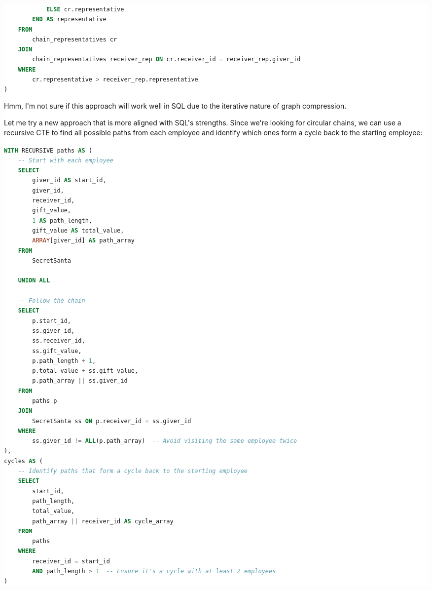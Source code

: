 ```SQL
            ELSE cr.representative
        END AS representative
    FROM
        chain_representatives cr
    JOIN
        chain_representatives receiver_rep ON cr.receiver_id = receiver_rep.giver_id
    WHERE
        cr.representative > receiver_rep.representative
)
```

Hmm, I'm not sure if this approach will work well in SQL due to the iterative nature of graph compression.

Let me try a new approach that is more aligned with SQL's strengths. Since we're looking for circular chains, we can use a recursive CTE to find all possible paths from each employee and identify which ones form a cycle back to the starting employee:

```SQL
WITH RECURSIVE paths AS (
    -- Start with each employee
    SELECT
        giver_id AS start_id,
        giver_id,
        receiver_id,
        gift_value,
        1 AS path_length,
        gift_value AS total_value,
        ARRAY[giver_id] AS path_array
    FROM
        SecretSanta

    UNION ALL

    -- Follow the chain
    SELECT
        p.start_id,
        ss.giver_id,
        ss.receiver_id,
        ss.gift_value,
        p.path_length + 1,
        p.total_value + ss.gift_value,
        p.path_array || ss.giver_id
    FROM
        paths p
    JOIN
        SecretSanta ss ON p.receiver_id = ss.giver_id
    WHERE
        ss.giver_id != ALL(p.path_array)  -- Avoid visiting the same employee twice
),
cycles AS (
    -- Identify paths that form a cycle back to the starting employee
    SELECT
        start_id,
        path_length,
        total_value,
        path_array || receiver_id AS cycle_array
    FROM
        paths
    WHERE
        receiver_id = start_id
        AND path_length > 1  -- Ensure it's a cycle with at least 2 employees
)
```
